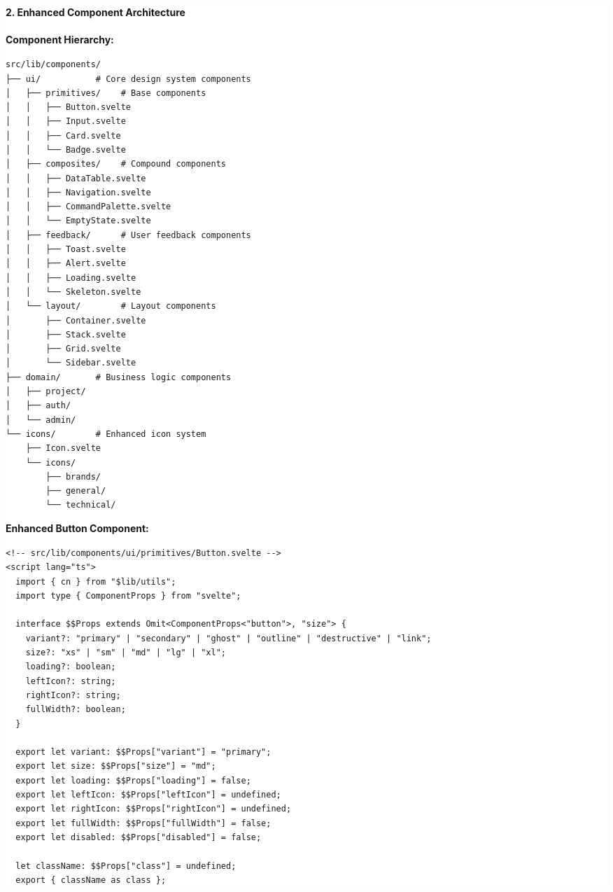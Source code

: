 #### 2. Enhanced Component Architecture

**Component Hierarchy:**
```
src/lib/components/
├── ui/           # Core design system components
│   ├── primitives/    # Base components
│   │   ├── Button.svelte
│   │   ├── Input.svelte
│   │   ├── Card.svelte
│   │   └── Badge.svelte
│   ├── composites/    # Compound components  
│   │   ├── DataTable.svelte
│   │   ├── Navigation.svelte
│   │   ├── CommandPalette.svelte
│   │   └── EmptyState.svelte
│   ├── feedback/      # User feedback components
│   │   ├── Toast.svelte
│   │   ├── Alert.svelte
│   │   ├── Loading.svelte
│   │   └── Skeleton.svelte
│   └── layout/        # Layout components
│       ├── Container.svelte
│       ├── Stack.svelte
│       ├── Grid.svelte
│       └── Sidebar.svelte
├── domain/       # Business logic components
│   ├── project/
│   ├── auth/
│   └── admin/
└── icons/        # Enhanced icon system
    ├── Icon.svelte
    └── icons/
        ├── brands/
        ├── general/
        └── technical/
```

**Enhanced Button Component:**
```svelte
<!-- src/lib/components/ui/primitives/Button.svelte -->
<script lang="ts">
  import { cn } from "$lib/utils";
  import type { ComponentProps } from "svelte";
  
  interface $$Props extends Omit<ComponentProps<"button">, "size"> {
    variant?: "primary" | "secondary" | "ghost" | "outline" | "destructive" | "link";
    size?: "xs" | "sm" | "md" | "lg" | "xl";
    loading?: boolean;
    leftIcon?: string;
    rightIcon?: string;
    fullWidth?: boolean;
  }
  
  export let variant: $$Props["variant"] = "primary";
  export let size: $$Props["size"] = "md";
  export let loading: $$Props["loading"] = false;
  export let leftIcon: $$Props["leftIcon"] = undefined;
  export let rightIcon: $$Props["rightIcon"] = undefined;
  export let fullWidth: $$Props["fullWidth"] = false;
  export let disabled: $$Props["disabled"] = false;
  
  let className: $$Props["class"] = undefined;
  export { className as class };

```